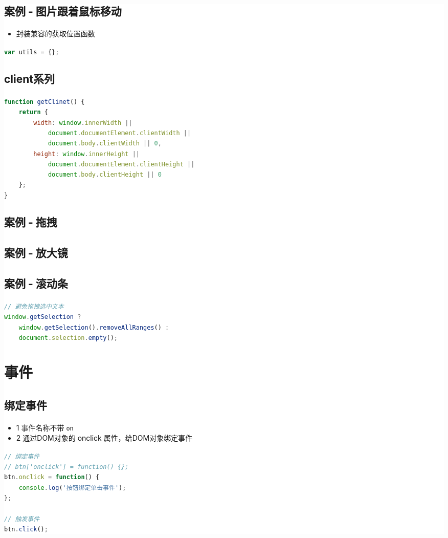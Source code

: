 ## 案例 - 图片跟着鼠标移动
- 封装兼容的获取位置函数

```js
var utils = {};
```

## client系列

```js
function getClinet() {
	return {
		width: window.innerWidth ||
			document.documentElement.clientWidth ||
			document.body.clientWidth || 0,
		height: window.innerHeight ||
			document.documentElement.clientHeight ||
			document.body.clientHeight || 0
	};
}
```

## 案例 - 拖拽

## 案例 - 放大镜

## 案例 - 滚动条

```js
// 避免拖拽选中文本
window.getSelection ? 
	window.getSelection().removeAllRanges() : 
	document.selection.empty();
```


# 事件

## 绑定事件
- 1 事件名称不带 `on`
- 2 通过DOM对象的 onclick 属性，给DOM对象绑定事件

```js
// 绑定事件
// btn['onclick'] = function() {};
btn.onclick = function() {
	console.log('按钮绑定单击事件');
};

// 触发事件
btn.click();
```
